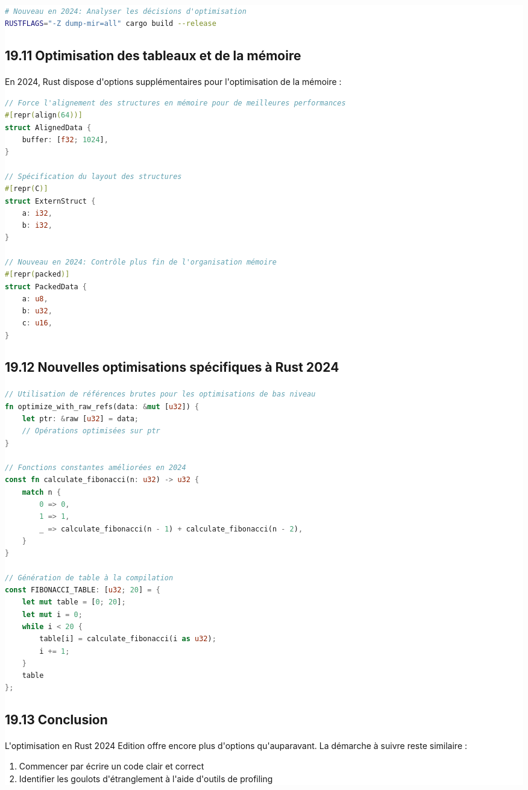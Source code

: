 ``` bash
# Nouveau en 2024: Analyser les décisions d'optimisation
RUSTFLAGS="-Z dump-mir=all" cargo build --release
```
## 19.11 Optimisation des tableaux et de la mémoire
En 2024, Rust dispose d'options supplémentaires pour l'optimisation de la mémoire :
``` rust
// Force l'alignement des structures en mémoire pour de meilleures performances
#[repr(align(64))]
struct AlignedData {
    buffer: [f32; 1024],
}

// Spécification du layout des structures
#[repr(C)]
struct ExternStruct {
    a: i32,
    b: i32,
}

// Nouveau en 2024: Contrôle plus fin de l'organisation mémoire
#[repr(packed)]
struct PackedData {
    a: u8,
    b: u32,
    c: u16,
}
```
## 19.12 Nouvelles optimisations spécifiques à Rust 2024
``` rust
// Utilisation de références brutes pour les optimisations de bas niveau
fn optimize_with_raw_refs(data: &mut [u32]) {
    let ptr: &raw [u32] = data;
    // Opérations optimisées sur ptr
}

// Fonctions constantes améliorées en 2024
const fn calculate_fibonacci(n: u32) -> u32 {
    match n {
        0 => 0,
        1 => 1,
        _ => calculate_fibonacci(n - 1) + calculate_fibonacci(n - 2),
    }
}

// Génération de table à la compilation
const FIBONACCI_TABLE: [u32; 20] = {
    let mut table = [0; 20];
    let mut i = 0;
    while i < 20 {
        table[i] = calculate_fibonacci(i as u32);
        i += 1;
    }
    table
};
```
## 19.13 Conclusion
L'optimisation en Rust 2024 Edition offre encore plus d'options qu'auparavant. La démarche à suivre reste similaire :
1. Commencer par écrire un code clair et correct
2. Identifier les goulots d'étranglement à l'aide d'outils de profiling